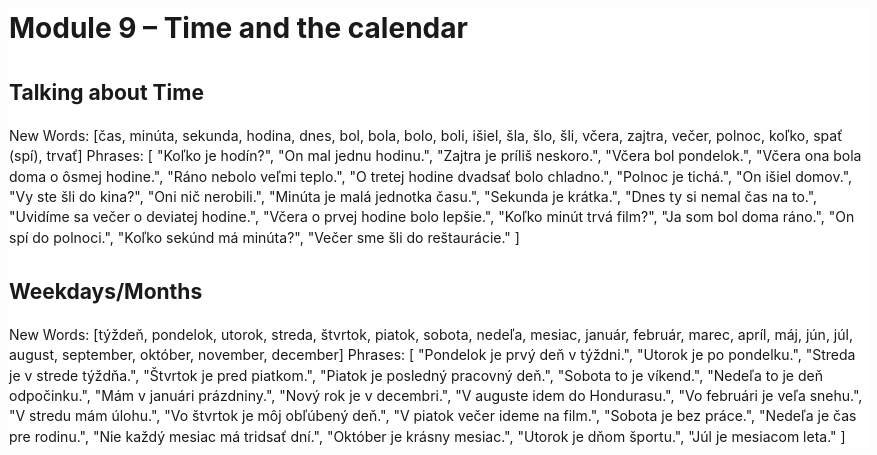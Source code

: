 # Module 9 – Time and the calendar

## Talking about Time
New Words: [čas, minúta, sekunda, hodina, dnes, bol, bola, bolo, boli, išiel, šla, šlo, šli, včera, zajtra, večer, polnoc, koľko, spať (spí), trvať]
Phrases: [
    "Koľko je hodín?",
    "On mal jednu hodinu.",
    "Zajtra je príliš neskoro.",
    "Včera bol pondelok.",
    "Včera ona bola doma o ôsmej hodine.",
    "Ráno nebolo veľmi teplo.",
    "O tretej hodine dvadsať bolo chladno.",
    "Polnoc je tichá.",
    "On išiel domov.",
    "Vy ste šli do kina?",
    "Oni nič nerobili.",
    "Minúta je malá jednotka času.",
    "Sekunda je krátka.",
    "Dnes ty si nemal čas na to.",
    "Uvidíme sa večer o deviatej hodine.",
    "Včera o prvej hodine bolo lepšie.",
    "Koľko minút trvá film?",
    "Ja som bol doma ráno.",
    "On spí do polnoci.",
    "Koľko sekúnd má minúta?",
    "Večer sme šli do reštaurácie."
]

## Weekdays/Months
New Words: [týždeň, pondelok, utorok, streda, štvrtok, piatok, sobota, nedeľa, mesiac, január, február, marec, apríl, máj, jún, júl, august, september, október, november, december]
Phrases: [
    "Pondelok je prvý deň v týždni.",
    "Utorok je po pondelku.",
    "Streda je v strede týždňa.",
    "Štvrtok je pred piatkom.",
    "Piatok je posledný pracovný deň.",
    "Sobota to je víkend.",
    "Nedeľa to je deň odpočinku.",
    "Mám v januári prázdniny.",
    "Nový rok je v decembri.",
    "V auguste idem do Hondurasu.",
    "Vo februári je veľa snehu.",
    "V stredu mám úlohu.",
    "Vo štvrtok je môj obľúbený deň.",
    "V piatok večer ideme na film.",
    "Sobota je bez práce.",
    "Nedeľa je čas pre rodinu.",
    "Nie každý mesiac má tridsať dní.",
    "Október je krásny mesiac.",
    "Utorok je dňom športu.",
    "Júl je mesiacom leta."
]
